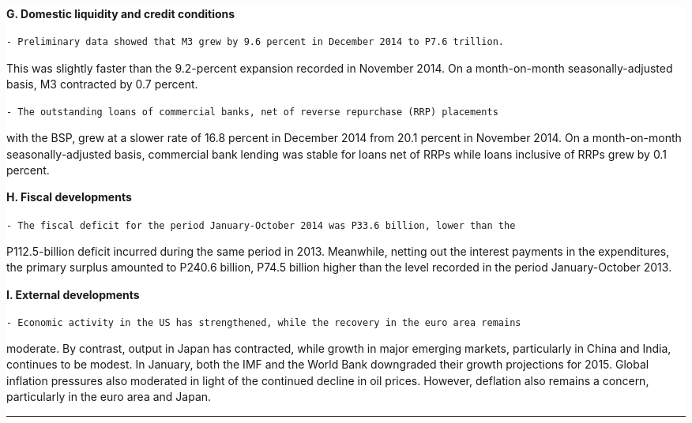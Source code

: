 **G. Domestic liquidity and credit conditions**

    - Preliminary data showed that M3 grew by 9.6 percent in December 2014 to P7.6 trillion.

This was slightly faster than the 9.2-percent expansion recorded in November 2014. On a
month-on-month seasonally-adjusted basis, M3 contracted by 0.7 percent.

    - The outstanding loans of commercial banks, net of reverse repurchase (RRP) placements
with the BSP, grew at a slower rate of 16.8 percent in December 2014 from 20.1 percent in
November 2014. On a month-on-month seasonally-adjusted basis, commercial bank
lending was stable for loans net of RRPs while loans inclusive of RRPs grew by 0.1 percent.

**H.  Fiscal developments**

    - The fiscal deficit for the period January-October 2014 was P33.6 billion, lower than the

P112.5-billion deficit incurred during the same period in 2013. Meanwhile, netting out the
interest payments in the expenditures, the primary surplus amounted to P240.6 billion,
P74.5 billion higher than the level recorded in the period January-October 2013.

**I.  External developments**

    - Economic activity in the US has strengthened, while the recovery in the euro area remains
moderate. By contrast, output in Japan has contracted, while growth in major emerging
markets, particularly in China and India, continues to be modest. In January, both the IMF
and the World Bank downgraded their growth projections for 2015. Global inflation
pressures also moderated in light of the continued decline in oil prices. However, deflation
also remains a concern, particularly in the euro area and Japan.


-----

